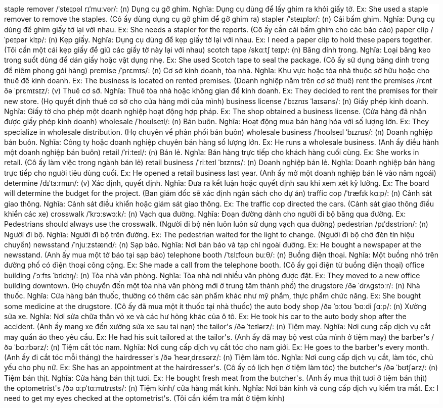 staple remover /ˈsteɪpəl rɪˈmuːvər/: (n) Dụng cụ gỡ ghim. Nghĩa: Dụng cụ dùng để lấy ghim ra khỏi giấy tờ. Ex: She used a staple remover to remove the staples. (Cô ấy dùng dụng cụ gỡ ghim để gỡ ghim ra)
stapler /ˈsteɪplər/: (n) Cái bấm ghim. Nghĩa: Dụng cụ dùng để ghim giấy tờ lại với nhau. Ex: She needs a stapler for the reports. (Cô ấy cần cái bấm ghim cho các báo cáo)
paper clip /ˈpeɪpər klɪp/: (n) Kẹp giấy. Nghĩa: Dụng cụ dùng để kẹp giấy tờ lại với nhau. Ex: I need a paper clip to hold these papers together. (Tôi cần một cái kẹp giấy để giữ các giấy tờ này lại với nhau)
scotch tape /skɑːtʃ teɪp/: (n) Băng dính trong. Nghĩa: Loại băng keo trong suốt dùng để dán giấy hoặc vật dụng nhẹ. Ex: She used Scotch tape to seal the package. (Cô ấy sử dụng băng dính trong để niêm phong gói hàng)
premise /ˈprɛmɪs/: (n) Cơ sở kinh doanh, tòa nhà. Nghĩa: Khu vực hoặc tòa nhà thuộc sở hữu hoặc cho thuê để kinh doanh. Ex: The business is located on rented premises. (Doanh nghiệp nằm trên cơ sở thuê)
rent the premises /rɛnt ðə ˈprɛmɪsɪz/: (v) Thuê cơ sở. Nghĩa: Thuê tòa nhà hoặc không gian để kinh doanh. Ex: They decided to rent the premises for their new store. (Họ quyết định thuê cơ sở cho cửa hàng mới của mình)
business license /ˈbɪznɪs ˈlaɪsəns/: (n) Giấy phép kinh doanh. Nghĩa: Giấy tờ cho phép một doanh nghiệp hoạt động hợp pháp. Ex: The shop obtained a business license. (Cửa hàng đã nhận được giấy phép kinh doanh)
wholesale /ˈhoʊlseɪl/: (n) Bán buôn. Nghĩa: Hoạt động mua bán hàng hóa với số lượng lớn. Ex: They specialize in wholesale distribution. (Họ chuyên về phân phối bán buôn)
wholesale business /ˈhoʊlseɪl ˈbɪznɪs/: (n) Doanh nghiệp bán buôn. Nghĩa: Công ty hoặc doanh nghiệp chuyên bán hàng số lượng lớn. Ex: He runs a wholesale business. (Anh ấy điều hành một doanh nghiệp bán buôn)
retail /ˈriːteɪl/: (n) Bán lẻ. Nghĩa: Bán hàng trực tiếp cho khách hàng cuối cùng. Ex: She works in retail. (Cô ấy làm việc trong ngành bán lẻ)
retail business /ˈriːteɪl ˈbɪznɪs/: (n) Doanh nghiệp bán lẻ. Nghĩa: Doanh nghiệp bán hàng trực tiếp cho người tiêu dùng cuối. Ex: He opened a retail business last year. (Anh ấy mở một doanh nghiệp bán lẻ vào năm ngoái)
determine /dɪˈtɜːrmɪn/: (v) Xác định, quyết định. Nghĩa: Đưa ra kết luận hoặc quyết định sau khi xem xét kỹ lưỡng. Ex: The board will determine the budget for the project. (Ban giám đốc sẽ xác định ngân sách cho dự án)
traffic cop /ˈtræfɪk kɑːp/: (n) Cảnh sát giao thông. Nghĩa: Cảnh sát điều khiển hoặc giám sát giao thông. Ex: The traffic cop directed the cars. (Cảnh sát giao thông điều khiển các xe)
crosswalk /ˈkrɔːswɔːk/: (n) Vạch qua đường. Nghĩa: Đoạn đường dành cho người đi bộ băng qua đường. Ex: Pedestrians should always use the crosswalk. (Người đi bộ nên luôn luôn sử dụng vạch qua đường)
pedestrian /pɪˈdɛstriən/: (n) Người đi bộ. Nghĩa: Người đi bộ trên đường. Ex: The pedestrian waited for the light to change. (Người đi bộ chờ đèn tín hiệu chuyển)
newsstand /ˈnjuːzstænd/: (n) Sạp báo. Nghĩa: Nơi bán báo và tạp chí ngoài đường. Ex: He bought a newspaper at the newsstand. (Anh ấy mua một tờ báo tại sạp báo)
telephone booth /ˈtɛlɪfoʊn buːθ/: (n) Buồng điện thoại. Nghĩa: Một buồng nhỏ trên đường phố có điện thoại công cộng. Ex: She made a call from the telephone booth. (Cô ấy gọi điện từ buồng điện thoại)
office building /ˈɔːfɪs ˈbɪldɪŋ/: (n) Tòa nhà văn phòng. Nghĩa: Tòa nhà nơi nhiều văn phòng được đặt. Ex: They moved to a new office building downtown. (Họ chuyển đến một tòa nhà văn phòng mới ở trung tâm thành phố)
the drugstore /ðə ˈdrʌɡstɔːr/: (n) Nhà thuốc. Nghĩa: Cửa hàng bán thuốc, thường có thêm các sản phẩm khác như mỹ phẩm, thực phẩm chức năng. Ex: She bought some medicine at the drugstore. (Cô ấy đã mua một ít thuốc tại nhà thuốc)
the auto body shop /ðə ˈɔːtoʊ ˈbɑːdi ʃɑːp/: (n) Xưởng sửa xe. Nghĩa: Nơi sửa chữa thân vỏ xe và các hư hỏng khác của ô tô. Ex: He took his car to the auto body shop after the accident. (Anh ấy mang xe đến xưởng sửa xe sau tai nạn)
the tailor's /ðə ˈteɪlərz/: (n) Tiệm may. Nghĩa: Nơi cung cấp dịch vụ cắt may quần áo theo yêu cầu. Ex: He had his suit tailored at the tailor's. (Anh ấy đã may bộ vest của mình ở tiệm may)
the barber's /ðə ˈbɑːrbərz/: (n) Tiệm cắt tóc nam. Nghĩa: Nơi cung cấp dịch vụ cắt tóc cho nam giới. Ex: He goes to the barber's every month. (Anh ấy đi cắt tóc mỗi tháng)
the hairdresser's /ðə ˈheərˌdrɛsərz/: (n) Tiệm làm tóc. Nghĩa: Nơi cung cấp dịch vụ cắt, làm tóc, chủ yếu cho phụ nữ. Ex: She has an appointment at the hairdresser's. (Cô ấy có lịch hẹn ở tiệm làm tóc)
the butcher's /ðə ˈbʊtʃərz/: (n) Tiệm bán thịt. Nghĩa: Cửa hàng bán thịt tươi. Ex: He bought fresh meat from the butcher's. (Anh ấy mua thịt tươi ở tiệm bán thịt)
the optometrist's /ðə ɑːpˈtɑːmɪtrɪsts/: (n) Tiệm kính/ cửa hàng mắt kính. Nghĩa: Nơi bán kính và cung cấp dịch vụ kiểm tra mắt. Ex: I need to get my eyes checked at the optometrist's. (Tôi cần kiểm tra mắt ở tiệm kính)